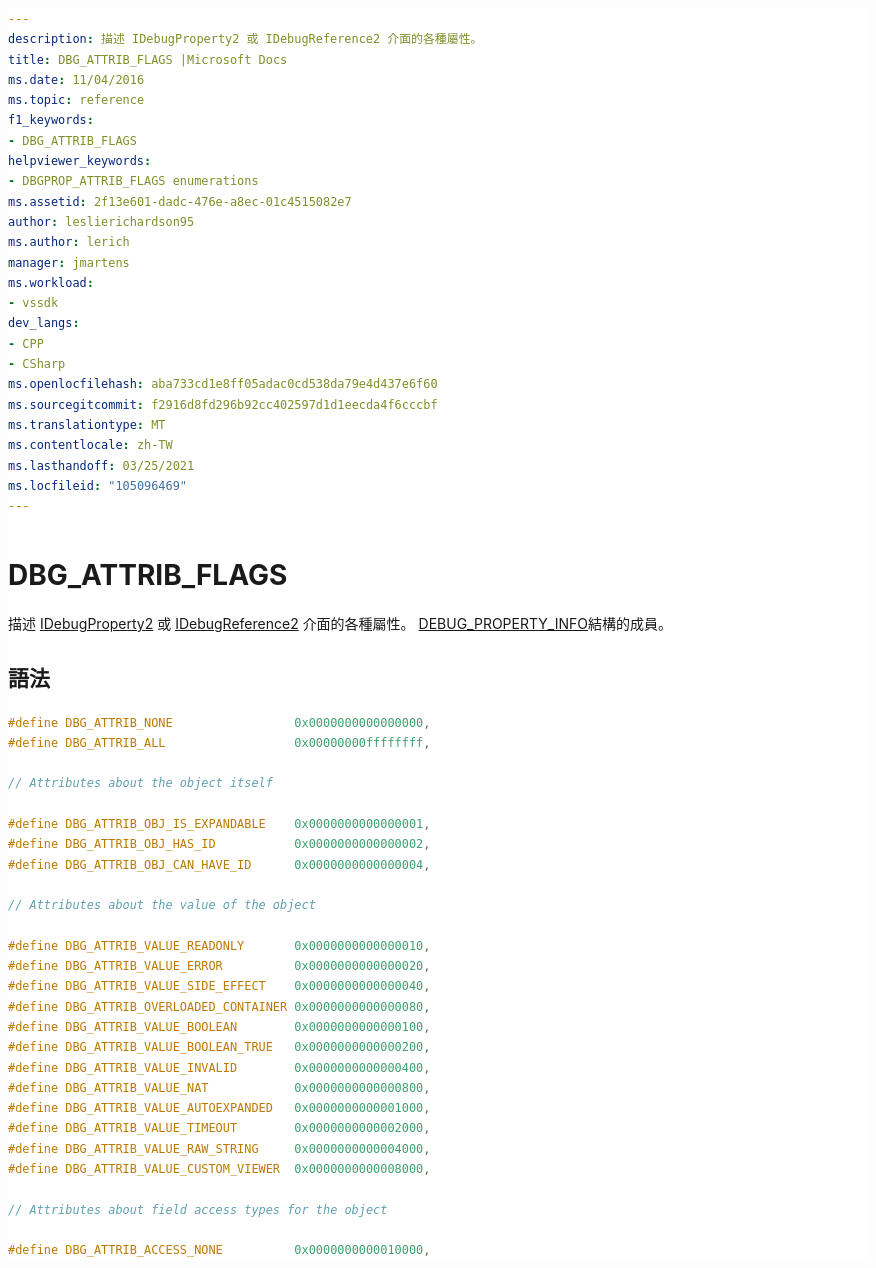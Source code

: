 ```yaml
---
description: 描述 IDebugProperty2 或 IDebugReference2 介面的各種屬性。
title: DBG_ATTRIB_FLAGS |Microsoft Docs
ms.date: 11/04/2016
ms.topic: reference
f1_keywords:
- DBG_ATTRIB_FLAGS
helpviewer_keywords:
- DBGPROP_ATTRIB_FLAGS enumerations
ms.assetid: 2f13e601-dadc-476e-a8ec-01c4515082e7
author: leslierichardson95
ms.author: lerich
manager: jmartens
ms.workload:
- vssdk
dev_langs:
- CPP
- CSharp
ms.openlocfilehash: aba733cd1e8ff05adac0cd538da79e4d437e6f60
ms.sourcegitcommit: f2916d8fd296b92cc402597d1d1eecda4f6cccbf
ms.translationtype: MT
ms.contentlocale: zh-TW
ms.lasthandoff: 03/25/2021
ms.locfileid: "105096469"
---
```

# <a name="dbg_attrib_flags"></a>DBG_ATTRIB_FLAGS
描述 [IDebugProperty2](../../../extensibility/debugger/reference/idebugproperty2.md) 或 [IDebugReference2](../../../extensibility/debugger/reference/idebugreference2.md) 介面的各種屬性。 [DEBUG_PROPERTY_INFO](../../../extensibility/debugger/reference/debug-property-info.md)結構的成員。

## <a name="syntax"></a>語法

```cpp
#define DBG_ATTRIB_NONE                 0x0000000000000000,
#define DBG_ATTRIB_ALL                  0x00000000ffffffff,

// Attributes about the object itself

#define DBG_ATTRIB_OBJ_IS_EXPANDABLE    0x0000000000000001,
#define DBG_ATTRIB_OBJ_HAS_ID           0x0000000000000002,
#define DBG_ATTRIB_OBJ_CAN_HAVE_ID      0x0000000000000004,

// Attributes about the value of the object

#define DBG_ATTRIB_VALUE_READONLY       0x0000000000000010,
#define DBG_ATTRIB_VALUE_ERROR          0x0000000000000020,
#define DBG_ATTRIB_VALUE_SIDE_EFFECT    0x0000000000000040,
#define DBG_ATTRIB_OVERLOADED_CONTAINER 0x0000000000000080,
#define DBG_ATTRIB_VALUE_BOOLEAN        0x0000000000000100,
#define DBG_ATTRIB_VALUE_BOOLEAN_TRUE   0x0000000000000200,
#define DBG_ATTRIB_VALUE_INVALID        0x0000000000000400,
#define DBG_ATTRIB_VALUE_NAT            0x0000000000000800,
#define DBG_ATTRIB_VALUE_AUTOEXPANDED   0x0000000000001000,
#define DBG_ATTRIB_VALUE_TIMEOUT        0x0000000000002000,
#define DBG_ATTRIB_VALUE_RAW_STRING     0x0000000000004000,
#define DBG_ATTRIB_VALUE_CUSTOM_VIEWER  0x0000000000008000,

// Attributes about field access types for the object

#define DBG_ATTRIB_ACCESS_NONE          0x0000000000010000,
```